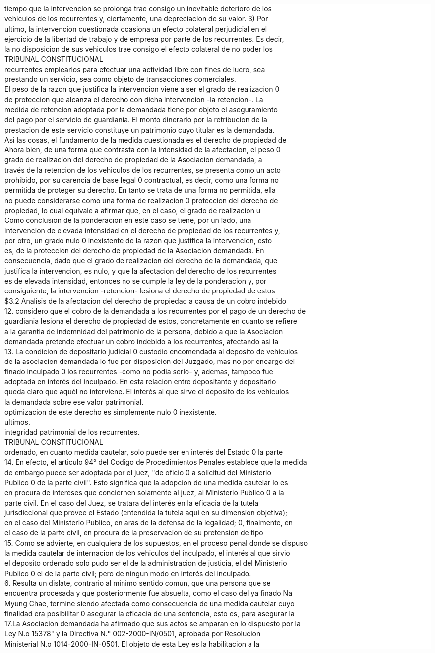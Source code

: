 tiempo que la intervencion se prolonga trae consigo un inevitable deterioro de los  
vehiculos de los recurrentes y, ciertamente, una depreciacion de su valor. 3) Por  
ultimo, la intervencion cuestionada ocasiona un efecto colateral perjudicial en el  
ejercicio de la libertad de trabajo y de empresa por parte de los recurrentes. Es decir,  
la no disposicion de sus vehiculos trae consigo el efecto colateral de no poder los  
TRIBUNAL CONSTITUCIONAL  
recurrentes emplearlos para efectuar una actividad libre con fines de lucro, sea  
prestando un servicio, sea como objeto de transacciones comerciales.  
El peso de la razon que justifica la intervencion viene a ser el grado de realizacion 0  
de proteccion que alcanza el derecho con dicha intervencion -la retencion-. La  
medida de retencion adoptada por la demandada tiene por objeto el aseguramiento  
del pago por el servicio de guardiania. El monto dinerario por la retribucion de la  
prestacion de este servicio constituye un patrimonio cuyo titular es la demandada.  
Asi las cosas, el fundamento de la medida cuestionada es el derecho de propiedad de  
Ahora bien, de una forma que contrasta con la intensidad de la afectacion, el peso 0  
grado de realizacion del derecho de propiedad de la Asociacion demandada, a  
través de la retencion de los vehiculos de los recurrentes, se presenta como un acto  
prohibido, por su carencia de base legal 0 contractual, es decir, como una forma no  
permitida de proteger su derecho. En tanto se trata de una forma no permitida, ella  
no puede considerarse como una forma de realizacion 0 proteccion del derecho de  
propiedad, lo cual equivale a afirmar que, en el caso, el grado de realizacion u  
Como conclusion de la ponderacion en este caso se tiene, por un lado, una  
intervencion de elevada intensidad en el derecho de propiedad de los recurrentes y,  
por otro, un grado nulo 0 inexistente de la razon que justifica la intervencion, esto  
es, de la proteccion del derecho de propiedad de la Asociacion demandada. En  
consecuencia, dado que el grado de realizacion del derecho de la demandada, que  
justifica la intervencion, es nulo, y que la afectacion del derecho de los recurrentes  
es de elevada intensidad, entonces no se cumple la ley de la ponderacion y, por  
consiguiente, la intervencion -retencion- lesiona el derecho de propiedad de estos  
$3.2 Analisis de la afectacion del derecho de propiedad a causa de un cobro indebido  
12. considero que el cobro de la demandada a los recurrentes por el pago de un derecho de  
guardiania lesiona el derecho de propiedad de estos, concretamente en cuanto se refiere  
a la garantia de indemnidad del patrimonio de la persona, debido a que la Asociacion  
demandada pretende efectuar un cobro indebido a los recurrentes, afectando asi la  
13. La condicion de depositario judicial 0 custodio encomendada al deposito de vehiculos  
de la asociacion demandada lo fue por disposicion del Juzgado, mas no por encargo del  
finado inculpado 0 los recurrentes -como no podia serlo- y, ademas, tampoco fue  
adoptada en interés del inculpado. En esta relacion entre depositante y depositario  
queda claro que aquél no interviene. El interés al que sirve el deposito de los vehiculos  
la demandada sobre ese valor patrimonial.  
optimizacion de este derecho es simplemente nulo 0 inexistente.  
ultimos.  
integridad patrimonial de los recurrentes.  
TRIBUNAL CONSTITUCIONAL  
ordenado, en cuanto medida cautelar, solo puede ser en interés del Estado 0 la parte  
14. En efecto, el articulo 94° del Codigo de Procedimientos Penales establece que la medida  
de embargo puede ser adoptada por el juez, "de oficio 0 a solicitud del Ministerio  
Publico 0 de la parte civil". Esto significa que la adopcion de una medida cautelar lo es  
en procura de intereses que conciernen solamente al juez, al Ministerio Publico 0 a la  
parte civil. En el caso del Juez, se tratara del interés en la eficacia de la tutela  
jurisdiccional que provee el Estado (entendida la tutela aqui en su dimension objetiva);  
en el caso del Ministerio Publico, en aras de la defensa de la legalidad; 0, finalmente, en  
el caso de la parte civil, en procura de la preservacion de su pretension de tipo  
15. Como se advierte, en cualquiera de los supuestos, en el proceso penal donde se dispuso  
la medida cautelar de internacion de los vehiculos del inculpado, el interés al que sirvio  
el deposito ordenado solo pudo ser el de la administracion de justicia, el del Ministerio  
Publico 0 el de la parte civil; pero de ningun modo en interés del inculpado.  
6. Resulta un dislate, contrario al minimo sentido comun, que una persona que se  
encuentra procesada y que posteriormente fue absuelta, como el caso del ya finado Na  
Myung Chae, termine siendo afectada como consecuencia de una medida cautelar cuyo  
finalidad era posibilitar 0 asegurar la eficacia de una sentencia, esto es, para asegurar la  
17.La Asociacion demandada ha afirmado que sus actos se amparan en lo dispuesto por la  
Ley N.o 15378" y la Directiva N.° 002-2000-IN/0501, aprobada por Resolucion  
Ministerial N.o 1014-2000-IN-0501. El objeto de esta Ley es la habilitacion a la  